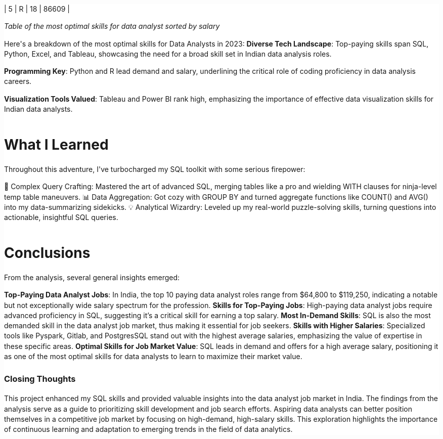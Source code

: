 |    5     | R         |      18      |       86609       |

*Table of the most optimal skills for data analyst sorted by salary*

Here's a breakdown of the most optimal skills for Data Analysts in 2023:
**Diverse Tech Landscape**: Top-paying skills span SQL, Python, Excel, and Tableau, showcasing the need for a broad skill set in Indian data analysis roles.
 
**Programming Key**: Python and R lead demand and salary, underlining the critical role of coding proficiency in data analysis careers.
 
**Visualization Tools Valued**: Tableau and Power BI rank high, emphasizing the importance of effective data visualization skills for Indian data analysts.

# What I Learned
Throughout this adventure, I've turbocharged my SQL toolkit with some serious firepower:

🧩 Complex Query Crafting: Mastered the art of advanced SQL, merging tables like a pro and wielding WITH clauses for ninja-level temp table maneuvers.
📊 Data Aggregation: Got cozy with GROUP BY and turned aggregate functions like COUNT() and AVG() into my data-summarizing sidekicks.
💡 Analytical Wizardry: Leveled up my real-world puzzle-solving skills, turning questions into actionable, insightful SQL queries.

# Conclusions

From the analysis, several general insights emerged:

**Top-Paying Data Analyst Jobs**: In India, the top 10 paying data analyst roles range from $64,800 to $119,250, indicating a notable but not exceptionally wide salary spectrum for the profession.
**Skills for Top-Paying Jobs**: High-paying data analyst jobs require advanced proficiency in SQL, suggesting it’s a critical skill for earning a top salary.
**Most In-Demand Skills**: SQL is also the most demanded skill in the data analyst job market, thus making it essential for job seekers.
**Skills with Higher Salaries**: Specialized tools like Pyspark, Gitlab, and PostgresSQL stand out with the highest average salaries, emphasizing the value of expertise in these specific areas.
**Optimal Skills for Job Market Value**: SQL leads in demand and offers for a high average salary, positioning it as one of the most optimal skills for data analysts to learn to maximize their market value.

### Closing Thoughts
This project enhanced my SQL skills and provided valuable insights into the data analyst job market in India. The findings from the analysis serve as a guide to prioritizing skill development and job search efforts. Aspiring data analysts can better position themselves in a competitive job market by focusing on high-demand, high-salary skills. This exploration highlights the importance of continuous learning and adaptation to emerging trends in the field of data analytics.